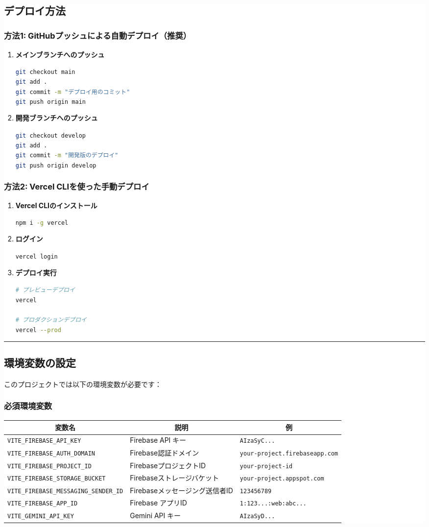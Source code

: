 
## デプロイ方法

### 方法1: GitHubプッシュによる自動デプロイ（推奨）

1. **メインブランチへのプッシュ**
   ```bash
   git checkout main
   git add .
   git commit -m "デプロイ用のコミット"
   git push origin main
   ```

2. **開発ブランチへのプッシュ**
   ```bash
   git checkout develop
   git add .
   git commit -m "開発版のデプロイ"
   git push origin develop
   ```

### 方法2: Vercel CLIを使った手動デプロイ

1. **Vercel CLIのインストール**
   ```bash
   npm i -g vercel
   ```

2. **ログイン**
   ```bash
   vercel login
   ```

3. **デプロイ実行**
   ```bash
   # プレビューデプロイ
   vercel

   # プロダクションデプロイ
   vercel --prod
   ```

---

## 環境変数の設定

このプロジェクトでは以下の環境変数が必要です：

### 必須環境変数

| 変数名 | 説明 | 例 |
|--------|------|-----|
| `VITE_FIREBASE_API_KEY` | Firebase API キー | `AIzaSyC...` |
| `VITE_FIREBASE_AUTH_DOMAIN` | Firebase認証ドメイン | `your-project.firebaseapp.com` |
| `VITE_FIREBASE_PROJECT_ID` | FirebaseプロジェクトID | `your-project-id` |
| `VITE_FIREBASE_STORAGE_BUCKET` | Firebaseストレージバケット | `your-project.appspot.com` |
| `VITE_FIREBASE_MESSAGING_SENDER_ID` | Firebaseメッセージング送信者ID | `123456789` |
| `VITE_FIREBASE_APP_ID` | Firebase アプリID | `1:123...:web:abc...` |
| `VITE_GEMINI_API_KEY` | Gemini API キー | `AIzaSyD...` |
